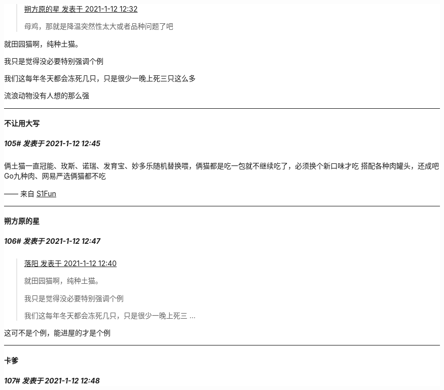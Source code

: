 

<blockquote><a href="httphttps://bbs.saraba1st.com/2b/forum.php?mod=redirect&amp;goto=findpost&amp;pid=50010034&amp;ptid=1982375" target="_blank">朔方原的星 发表于 2021-1-12 12:32</a>

母鸡，那就是降温突然性太大或者品种问题了吧</blockquote>
就田园猫啊，纯种土猫。

我只是觉得没必要特别强调个例

我们这每年冬天都会冻死几只，只是很少一晚上死三只这么多

流浪动物没有人想的那么强







*****

####  不让用大写  
##### 105#       发表于 2021-1-12 12:45




俩土猫一直冠能、玫斯、诺瑞、发育宝、妙多乐随机替换喂，俩猫都是吃一包就不继续吃了，必须换个新口味才吃
搭配各种肉罐头，还成吧
Go九种肉、网易严选俩猫都不吃

—— 来自 [S1Fun](https://s1fun.koalcat.com)







*****

####  朔方原的星  
##### 106#       发表于 2021-1-12 12:47



<blockquote><a href="httphttps://bbs.saraba1st.com/2b/forum.php?mod=redirect&amp;goto=findpost&amp;pid=50010114&amp;ptid=1982375" target="_blank">落阳 发表于 2021-1-12 12:40</a>

就田园猫啊，纯种土猫。

我只是觉得没必要特别强调个例

我们这每年冬天都会冻死几只，只是很少一晚上死三 ...</blockquote>
这可不是个例，能进屋的才是个例







*****

####  卡爹  
##### 107#       发表于 2021-1-12 12:48
